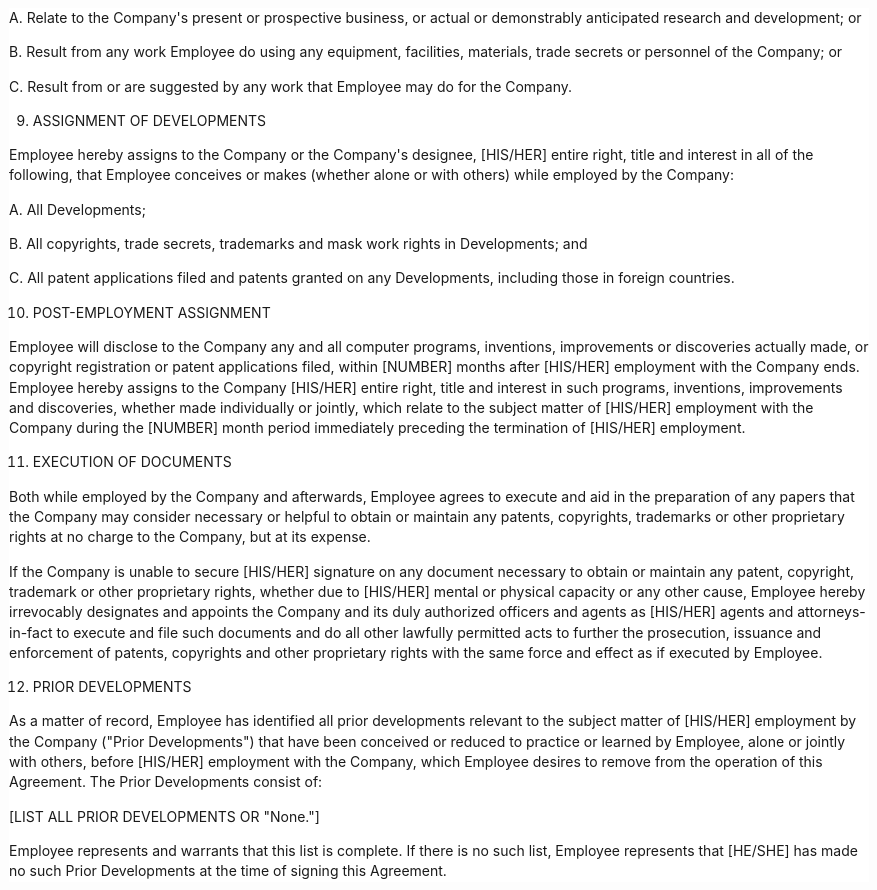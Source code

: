 A.	Relate to the Company's present or prospective business, or actual or demonstrably anticipated research and development; or

B.	Result from any work Employee do using any equipment, facilities, materials, trade secrets or personnel of the Company; or

C.	Result from or are suggested by any work that Employee may do for the Company.


9.	ASSIGNMENT OF DEVELOPMENTS 

Employee hereby assigns to the Company or the Company's designee, [HIS/HER] entire right, title and interest in all of the following, that Employee conceives or makes (whether alone or with others) while employed by the Company:

A.	All Developments;

B.	All copyrights, trade secrets, trademarks and mask work rights in Developments; and

C.	All patent applications filed and patents granted on any Developments, including those in foreign countries.


10.	POST-EMPLOYMENT ASSIGNMENT

Employee will disclose to the Company any and all computer programs, inventions, improvements or discoveries actually made, or copyright registration or patent applications filed, within [NUMBER] months after [HIS/HER] employment with the Company ends. Employee hereby assigns to the Company [HIS/HER] entire right, title and interest in such programs, inventions, improvements and discoveries, whether made individually or jointly, which relate to the subject matter of [HIS/HER] employment with the Company during the [NUMBER] month period immediately preceding the termination of [HIS/HER] employment. 


11.	EXECUTION OF DOCUMENTS 

Both while employed by the Company and afterwards, Employee agrees to execute and aid in the preparation of any papers that the Company may consider necessary or helpful to obtain or maintain any patents, copyrights, trademarks or other proprietary rights at no charge to the Company, but at its expense.

If the Company is unable to secure [HIS/HER] signature on any document necessary to obtain or maintain any patent, copyright, trademark or other proprietary rights, whether due to [HIS/HER] mental or physical capacity or any other cause, Employee hereby irrevocably designates and appoints the Company and its duly authorized officers and agents as [HIS/HER] agents and attorneys-in-fact to execute and file such documents and do all other lawfully permitted acts to further the prosecution, issuance and enforcement of patents, copyrights and other proprietary rights with the same force and effect as if executed by Employee.

12.	PRIOR DEVELOPMENTS 

As a matter of record, Employee has identified all prior developments relevant to the subject matter of [HIS/HER] employment by the Company ("Prior Developments") that have been conceived or reduced to practice or learned by Employee, alone or jointly with others, before [HIS/HER] employment with the Company, which Employee desires to remove from the operation of this Agreement. The Prior Developments consist of: 

[LIST ALL PRIOR DEVELOPMENTS OR "None."] 

Employee represents and warrants that this list is complete. If there is no such list, Employee represents that [HE/SHE] has made no such Prior Developments at the time of signing this Agreement.
